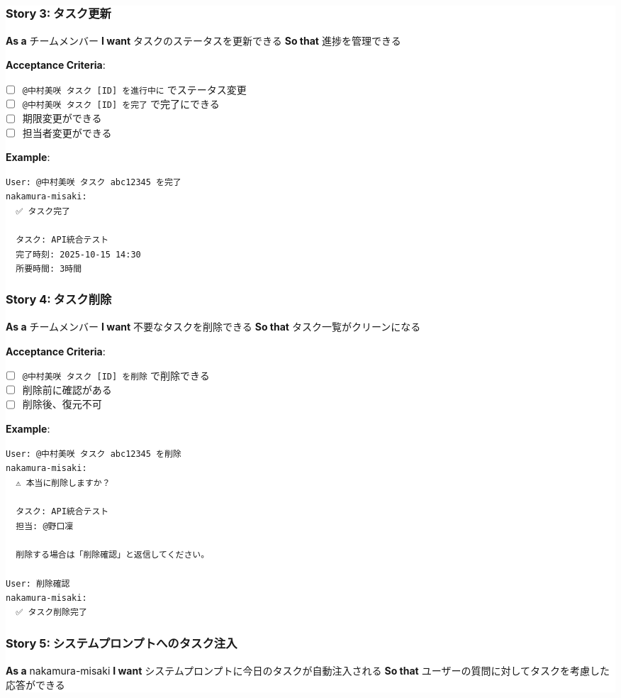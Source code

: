### Story 3: タスク更新

**As a** チームメンバー
**I want** タスクのステータスを更新できる
**So that** 進捗を管理できる

**Acceptance Criteria**:
- [ ] `@中村美咲 タスク [ID] を進行中に` でステータス変更
- [ ] `@中村美咲 タスク [ID] を完了` で完了にできる
- [ ] 期限変更ができる
- [ ] 担当者変更ができる

**Example**:
```
User: @中村美咲 タスク abc12345 を完了
nakamura-misaki:
  ✅ タスク完了

  タスク: API統合テスト
  完了時刻: 2025-10-15 14:30
  所要時間: 3時間
```

### Story 4: タスク削除

**As a** チームメンバー
**I want** 不要なタスクを削除できる
**So that** タスク一覧がクリーンになる

**Acceptance Criteria**:
- [ ] `@中村美咲 タスク [ID] を削除` で削除できる
- [ ] 削除前に確認がある
- [ ] 削除後、復元不可

**Example**:
```
User: @中村美咲 タスク abc12345 を削除
nakamura-misaki:
  ⚠️ 本当に削除しますか？

  タスク: API統合テスト
  担当: @野口凜

  削除する場合は「削除確認」と返信してください。

User: 削除確認
nakamura-misaki:
  ✅ タスク削除完了
```

### Story 5: システムプロンプトへのタスク注入

**As a** nakamura-misaki
**I want** システムプロンプトに今日のタスクが自動注入される
**So that** ユーザーの質問に対してタスクを考慮した応答ができる
